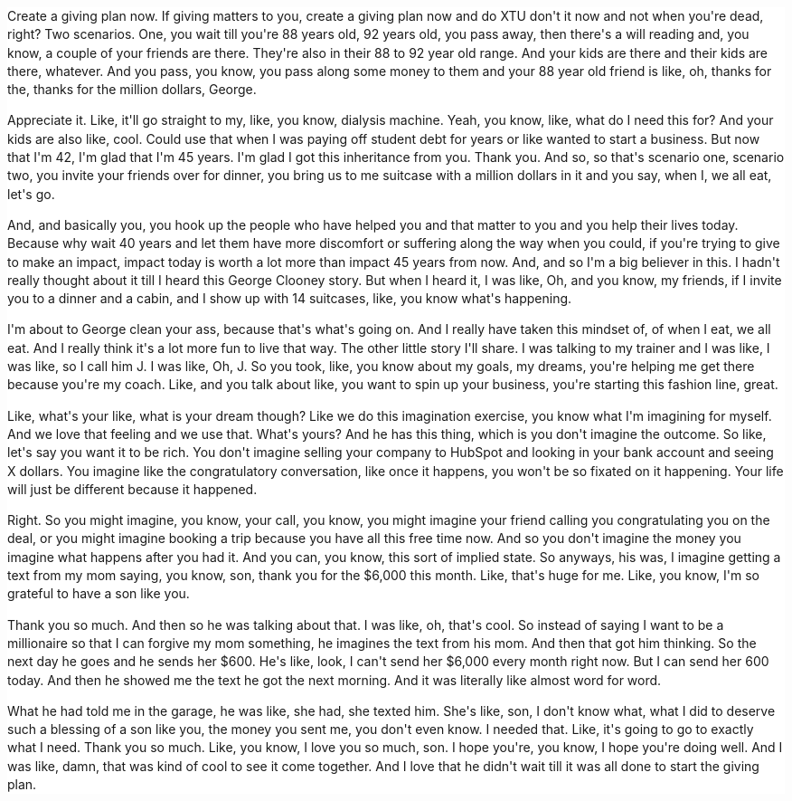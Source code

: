 Create a giving plan now. If giving matters to you, create a giving plan now and do XTU don't it now and not when you're dead, right? Two scenarios. One, you wait till you're 88 years old, 92 years old, you pass away, then there's a will reading and, you know, a couple of your friends are there. They're also in their 88 to 92 year old range. And your kids are there and their kids are there, whatever. And you pass, you know, you pass along some money to them and your 88 year old friend is like, oh, thanks for the, thanks for the million dollars, George.

Appreciate it. Like, it'll go straight to my, like, you know, dialysis machine. Yeah, you know, like, what do I need this for? And your kids are also like, cool. Could use that when I was paying off student debt for years or like wanted to start a business. But now that I'm 42, I'm glad that I'm 45 years. I'm glad I got this inheritance from you. Thank you. And so, so that's scenario one, scenario two, you invite your friends over for dinner, you bring us to me suitcase with a million dollars in it and you say, when I, we all eat, let's go.

And, and basically you, you hook up the people who have helped you and that matter to you and you help their lives today. Because why wait 40 years and let them have more discomfort or suffering along the way when you could, if you're trying to give to make an impact, impact today is worth a lot more than impact 45 years from now. And, and so I'm a big believer in this. I hadn't really thought about it till I heard this George Clooney story. But when I heard it, I was like, Oh, and you know, my friends, if I invite you to a dinner and a cabin, and I show up with 14 suitcases, like, you know what's happening.

I'm about to George clean your ass, because that's what's going on. And I really have taken this mindset of, of when I eat, we all eat. And I really think it's a lot more fun to live that way. The other little story I'll share. I was talking to my trainer and I was like, I was like, so I call him J. I was like, Oh, J. So you took, like, you know about my goals, my dreams, you're helping me get there because you're my coach. Like, and you talk about like, you want to spin up your business, you're starting this fashion line, great.

Like, what's your like, what is your dream though? Like we do this imagination exercise, you know what I'm imagining for myself. And we love that feeling and we use that. What's yours? And he has this thing, which is you don't imagine the outcome. So like, let's say you want it to be rich. You don't imagine selling your company to HubSpot and looking in your bank account and seeing X dollars. You imagine like the congratulatory conversation, like once it happens, you won't be so fixated on it happening. Your life will just be different because it happened.

Right. So you might imagine, you know, your call, you know, you might imagine your friend calling you congratulating you on the deal, or you might imagine booking a trip because you have all this free time now. And so you don't imagine the money you imagine what happens after you had it. And you can, you know, this sort of implied state. So anyways, his was, I imagine getting a text from my mom saying, you know, son, thank you for the $6,000 this month. Like, that's huge for me. Like, you know, I'm so grateful to have a son like you.

Thank you so much. And then so he was talking about that. I was like, oh, that's cool. So instead of saying I want to be a millionaire so that I can forgive my mom something, he imagines the text from his mom. And then that got him thinking. So the next day he goes and he sends her $600. He's like, look, I can't send her $6,000 every month right now. But I can send her 600 today. And then he showed me the text he got the next morning. And it was literally like almost word for word.

What he had told me in the garage, he was like, she had, she texted him. She's like, son, I don't know what, what I did to deserve such a blessing of a son like you, the money you sent me, you don't even know. I needed that. Like, it's going to go to exactly what I need. Thank you so much. Like, you know, I love you so much, son. I hope you're, you know, I hope you're doing well. And I was like, damn, that was kind of cool to see it come together. And I love that he didn't wait till it was all done to start the giving plan.
